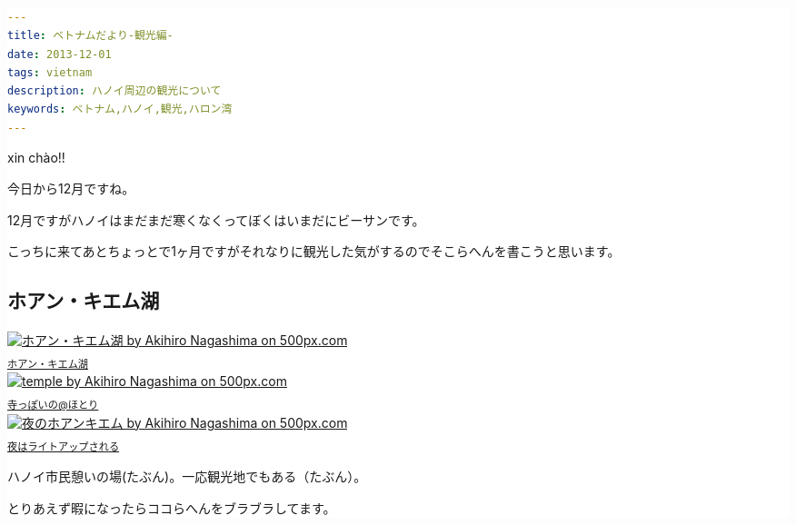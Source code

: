 ```yaml
---
title: ベトナムだより-観光編-
date: 2013-12-01
tags: vietnam
description: ハノイ周辺の観光について
keywords: ベトナム,ハノイ,観光,ハロン湾
---
```


xin chào!!

今日から12月ですね。

12月ですがハノイはまだまだ寒くなくってぼくはいまだにビーサンです。

こっちに来てあとちょっとで1ヶ月ですがそれなりに観光した気がするのでそこらへんを書こうと思います。

## ホアン・キエム湖

<div class="image-wrapper">
  <a href="http://500px.com/photo/53014062">
    <img src="http://ppcdn.500px.org/53014062/741e071e565605ae86e9b3f1fa79dec257a42be1/3.jpg" alt="ホアン・キエム湖 by Akihiro Nagashima on 500px.com" border="0" style="margin: 0 0 5px 0;">
  </a>
  <br/>
  <font style="font-size: 80%;">
    <a href="http://500px.com/photo/53014062">ホアン・キエム湖</a>
  </font>
</div>
<div class="image-wrapper">
  <a href="http://500px.com/photo/53014084">
    <img src="http://ppcdn.500px.org/53014084/d95e27d699b53c1b9c70af3598853b9dfeea4970/3.jpg" alt="temple by Akihiro Nagashima on 500px.com" border="0" style="margin: 0 0 5px 0;">
  </a>
  <br/>
  <font style="font-size: 80%;">
    <a href="http://500px.com/photo/53014084">寺っぽいの@ほとり</a>
  </font>
</div>
<div class="image-wrapper">
<a href="http://500px.com/photo/53674610">
  <img src="http://ppcdn.500px.org/53674610/91f5ae32ecd641a5be37402db99f887be9fb1f8b/3.jpg" alt="夜のホアンキエム by Akihiro Nagashima on 500px.com" border="0" style="margin: 0 0 5px 0;">
</a>
<br/>
<font style="font-size: 80%;">
  <a href="http://500px.com/photo/53674610">夜はライトアップされる</a>
</font>
</div>

ハノイ市民憩いの場(たぶん)。一応観光地でもある（たぶん）。

とりあえず暇になったらココらへんをブラブラしてます。
